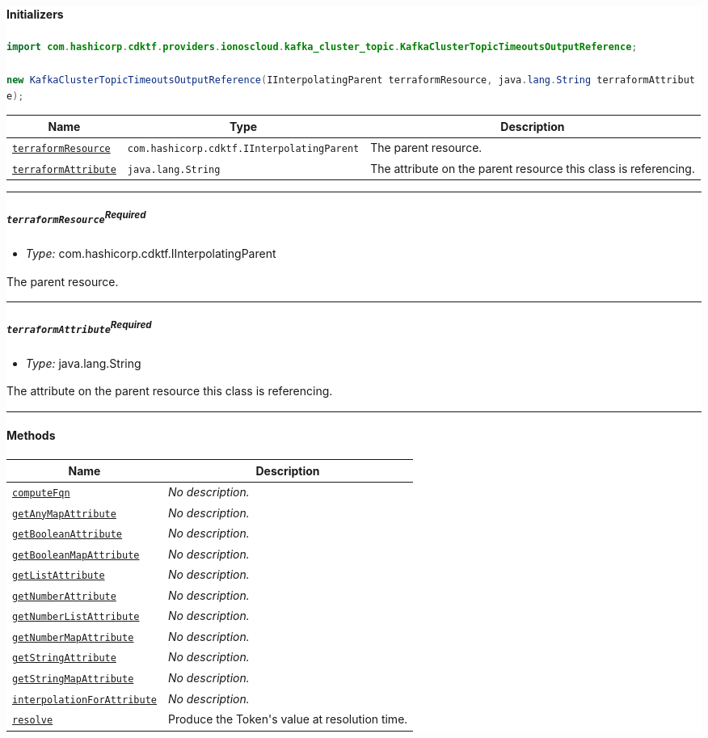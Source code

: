 #### Initializers <a name="Initializers" id="@cdktf/provider-ionoscloud.kafkaClusterTopic.KafkaClusterTopicTimeoutsOutputReference.Initializer"></a>

```java
import com.hashicorp.cdktf.providers.ionoscloud.kafka_cluster_topic.KafkaClusterTopicTimeoutsOutputReference;

new KafkaClusterTopicTimeoutsOutputReference(IInterpolatingParent terraformResource, java.lang.String terraformAttribute);
```

| **Name** | **Type** | **Description** |
| --- | --- | --- |
| <code><a href="#@cdktf/provider-ionoscloud.kafkaClusterTopic.KafkaClusterTopicTimeoutsOutputReference.Initializer.parameter.terraformResource">terraformResource</a></code> | <code>com.hashicorp.cdktf.IInterpolatingParent</code> | The parent resource. |
| <code><a href="#@cdktf/provider-ionoscloud.kafkaClusterTopic.KafkaClusterTopicTimeoutsOutputReference.Initializer.parameter.terraformAttribute">terraformAttribute</a></code> | <code>java.lang.String</code> | The attribute on the parent resource this class is referencing. |

---

##### `terraformResource`<sup>Required</sup> <a name="terraformResource" id="@cdktf/provider-ionoscloud.kafkaClusterTopic.KafkaClusterTopicTimeoutsOutputReference.Initializer.parameter.terraformResource"></a>

- *Type:* com.hashicorp.cdktf.IInterpolatingParent

The parent resource.

---

##### `terraformAttribute`<sup>Required</sup> <a name="terraformAttribute" id="@cdktf/provider-ionoscloud.kafkaClusterTopic.KafkaClusterTopicTimeoutsOutputReference.Initializer.parameter.terraformAttribute"></a>

- *Type:* java.lang.String

The attribute on the parent resource this class is referencing.

---

#### Methods <a name="Methods" id="Methods"></a>

| **Name** | **Description** |
| --- | --- |
| <code><a href="#@cdktf/provider-ionoscloud.kafkaClusterTopic.KafkaClusterTopicTimeoutsOutputReference.computeFqn">computeFqn</a></code> | *No description.* |
| <code><a href="#@cdktf/provider-ionoscloud.kafkaClusterTopic.KafkaClusterTopicTimeoutsOutputReference.getAnyMapAttribute">getAnyMapAttribute</a></code> | *No description.* |
| <code><a href="#@cdktf/provider-ionoscloud.kafkaClusterTopic.KafkaClusterTopicTimeoutsOutputReference.getBooleanAttribute">getBooleanAttribute</a></code> | *No description.* |
| <code><a href="#@cdktf/provider-ionoscloud.kafkaClusterTopic.KafkaClusterTopicTimeoutsOutputReference.getBooleanMapAttribute">getBooleanMapAttribute</a></code> | *No description.* |
| <code><a href="#@cdktf/provider-ionoscloud.kafkaClusterTopic.KafkaClusterTopicTimeoutsOutputReference.getListAttribute">getListAttribute</a></code> | *No description.* |
| <code><a href="#@cdktf/provider-ionoscloud.kafkaClusterTopic.KafkaClusterTopicTimeoutsOutputReference.getNumberAttribute">getNumberAttribute</a></code> | *No description.* |
| <code><a href="#@cdktf/provider-ionoscloud.kafkaClusterTopic.KafkaClusterTopicTimeoutsOutputReference.getNumberListAttribute">getNumberListAttribute</a></code> | *No description.* |
| <code><a href="#@cdktf/provider-ionoscloud.kafkaClusterTopic.KafkaClusterTopicTimeoutsOutputReference.getNumberMapAttribute">getNumberMapAttribute</a></code> | *No description.* |
| <code><a href="#@cdktf/provider-ionoscloud.kafkaClusterTopic.KafkaClusterTopicTimeoutsOutputReference.getStringAttribute">getStringAttribute</a></code> | *No description.* |
| <code><a href="#@cdktf/provider-ionoscloud.kafkaClusterTopic.KafkaClusterTopicTimeoutsOutputReference.getStringMapAttribute">getStringMapAttribute</a></code> | *No description.* |
| <code><a href="#@cdktf/provider-ionoscloud.kafkaClusterTopic.KafkaClusterTopicTimeoutsOutputReference.interpolationForAttribute">interpolationForAttribute</a></code> | *No description.* |
| <code><a href="#@cdktf/provider-ionoscloud.kafkaClusterTopic.KafkaClusterTopicTimeoutsOutputReference.resolve">resolve</a></code> | Produce the Token's value at resolution time. |